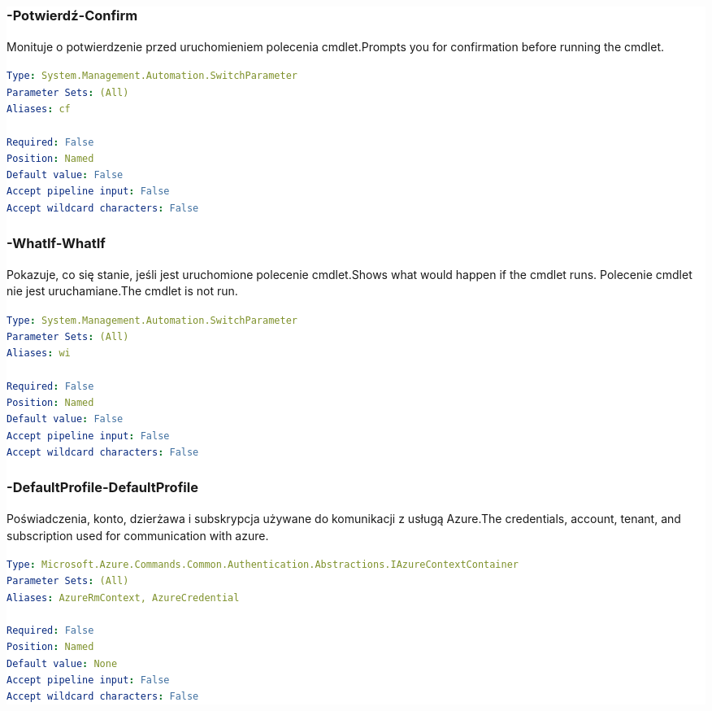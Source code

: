 ### <span data-ttu-id="8d587-126">-Potwierdź</span><span class="sxs-lookup"><span data-stu-id="8d587-126">-Confirm</span></span>
<span data-ttu-id="8d587-127">Monituje o potwierdzenie przed uruchomieniem polecenia cmdlet.</span><span class="sxs-lookup"><span data-stu-id="8d587-127">Prompts you for confirmation before running the cmdlet.</span></span>

```yaml
Type: System.Management.Automation.SwitchParameter
Parameter Sets: (All)
Aliases: cf

Required: False
Position: Named
Default value: False
Accept pipeline input: False
Accept wildcard characters: False
```

### <span data-ttu-id="8d587-128">-WhatIf</span><span class="sxs-lookup"><span data-stu-id="8d587-128">-WhatIf</span></span>
<span data-ttu-id="8d587-129">Pokazuje, co się stanie, jeśli jest uruchomione polecenie cmdlet.</span><span class="sxs-lookup"><span data-stu-id="8d587-129">Shows what would happen if the cmdlet runs.</span></span>
<span data-ttu-id="8d587-130">Polecenie cmdlet nie jest uruchamiane.</span><span class="sxs-lookup"><span data-stu-id="8d587-130">The cmdlet is not run.</span></span>

```yaml
Type: System.Management.Automation.SwitchParameter
Parameter Sets: (All)
Aliases: wi

Required: False
Position: Named
Default value: False
Accept pipeline input: False
Accept wildcard characters: False
```

### <span data-ttu-id="8d587-131">-DefaultProfile</span><span class="sxs-lookup"><span data-stu-id="8d587-131">-DefaultProfile</span></span>
<span data-ttu-id="8d587-132">Poświadczenia, konto, dzierżawa i subskrypcja używane do komunikacji z usługą Azure.</span><span class="sxs-lookup"><span data-stu-id="8d587-132">The credentials, account, tenant, and subscription used for communication with azure.</span></span>

```yaml
Type: Microsoft.Azure.Commands.Common.Authentication.Abstractions.IAzureContextContainer
Parameter Sets: (All)
Aliases: AzureRmContext, AzureCredential

Required: False
Position: Named
Default value: None
Accept pipeline input: False
Accept wildcard characters: False
```
